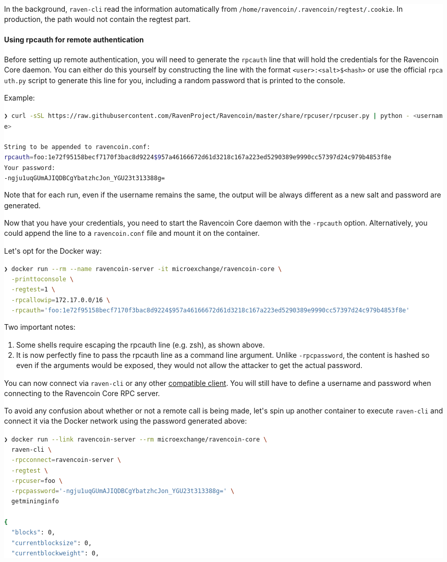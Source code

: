 
In the background, `raven-cli` read the information automatically from `/home/ravencoin/.ravencoin/regtest/.cookie`. In production, the path would not contain the regtest part.

#### Using rpcauth for remote authentication

Before setting up remote authentication, you will need to generate the `rpcauth` line that will hold the credentials for the Ravencoin Core daemon. You can either do this yourself by constructing the line with the format `<user>:<salt>$<hash>` or use the official `rpcauth.py` script to generate this line for you, including a random password that is printed to the console.

Example:

```sh
❯ curl -sSL https://raw.githubusercontent.com/RavenProject/Ravencoin/master/share/rpcuser/rpcuser.py | python - <username>

String to be appended to ravencoin.conf:
rpcauth=foo:1e72f95158becf7170f3bac8d9224$957a46166672d61d3218c167a223ed5290389e9990cc57397d24c979b4853f8e
Your password:
-ngju1uqGUmAJIQDBCgYbatzhcJon_YGU23t313388g=
```

Note that for each run, even if the username remains the same, the output will be always different as a new salt and password are generated.

Now that you have your credentials, you need to start the Ravencoin Core daemon with the `-rpcauth` option. Alternatively, you could append the line to a `ravencoin.conf` file and mount it on the container.

Let's opt for the Docker way:

```sh
❯ docker run --rm --name ravencoin-server -it microexchange/ravencoin-core \
  -printtoconsole \
  -regtest=1 \
  -rpcallowip=172.17.0.0/16 \
  -rpcauth='foo:1e72f95158becf7170f3bac8d9224$957a46166672d61d3218c167a223ed5290389e9990cc57397d24c979b4853f8e'
```

Two important notes:

1. Some shells require escaping the rpcauth line (e.g. zsh), as shown above.
2. It is now perfectly fine to pass the rpcauth line as a command line argument. Unlike `-rpcpassword`, the content is hashed so even if the arguments would be exposed, they would not allow the attacker to get the actual password.

You can now connect via `raven-cli` or any other [compatible client](https://github.com/ruimarinho/bitcoin-core). You will still have to define a username and password when connecting to the Ravencoin Core RPC server.

To avoid any confusion about whether or not a remote call is being made, let's spin up another container to execute `raven-cli` and connect it via the Docker network using the password generated above:

```sh
❯ docker run --link ravencoin-server --rm microexchange/ravencoin-core \
  raven-cli \
  -rpcconnect=ravencoin-server \
  -regtest \
  -rpcuser=foo \
  -rpcpassword='-ngju1uqGUmAJIQDBCgYbatzhcJon_YGU23t313388g=' \
  getmininginfo

{
  "blocks": 0,
  "currentblocksize": 0,
  "currentblockweight": 0,
```